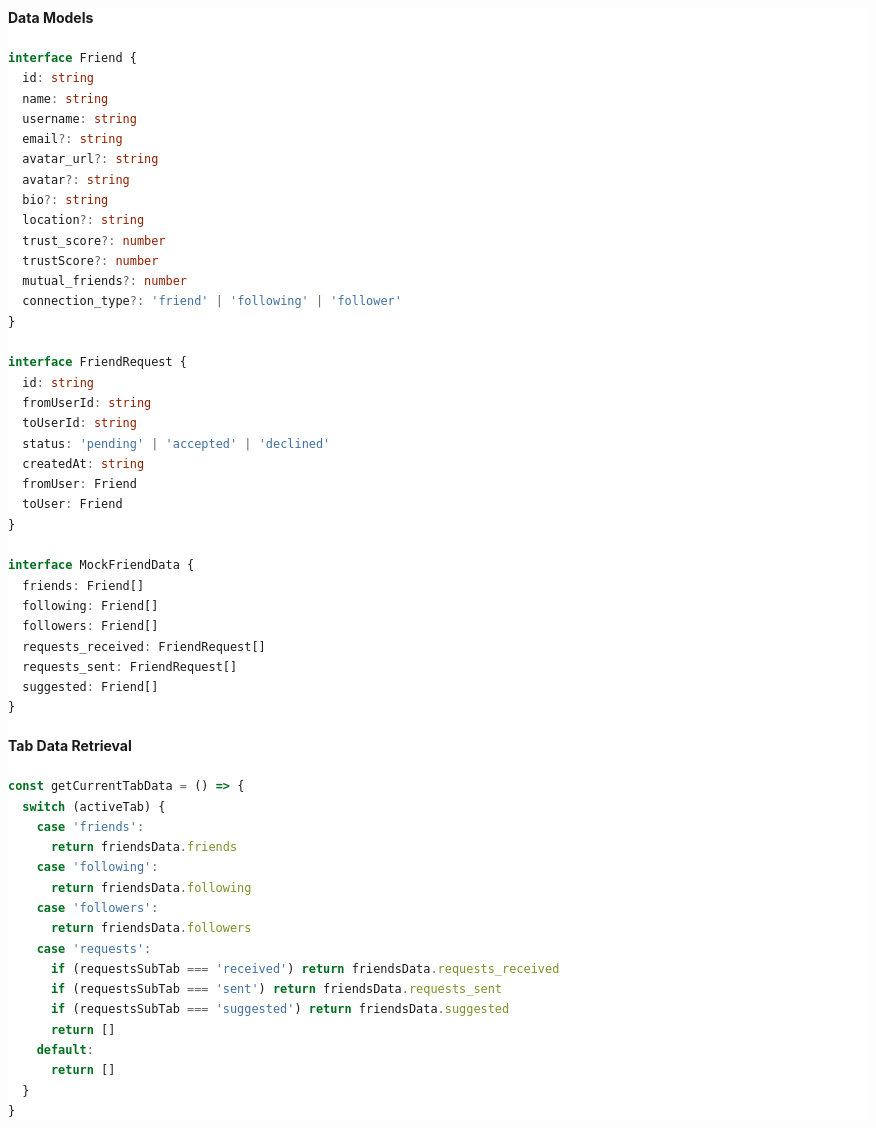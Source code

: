 #### **Data Models**
```typescript
interface Friend {
  id: string
  name: string
  username: string
  email?: string
  avatar_url?: string
  avatar?: string
  bio?: string
  location?: string
  trust_score?: number
  trustScore?: number
  mutual_friends?: number
  connection_type?: 'friend' | 'following' | 'follower'
}

interface FriendRequest {
  id: string
  fromUserId: string
  toUserId: string
  status: 'pending' | 'accepted' | 'declined'
  createdAt: string
  fromUser: Friend
  toUser: Friend
}

interface MockFriendData {
  friends: Friend[]
  following: Friend[]
  followers: Friend[]
  requests_received: FriendRequest[]
  requests_sent: FriendRequest[]
  suggested: Friend[]
}
```

#### **Tab Data Retrieval**
```typescript
const getCurrentTabData = () => {
  switch (activeTab) {
    case 'friends':
      return friendsData.friends
    case 'following':
      return friendsData.following
    case 'followers':
      return friendsData.followers
    case 'requests':
      if (requestsSubTab === 'received') return friendsData.requests_received
      if (requestsSubTab === 'sent') return friendsData.requests_sent
      if (requestsSubTab === 'suggested') return friendsData.suggested
      return []
    default:
      return []
  }
}
```
